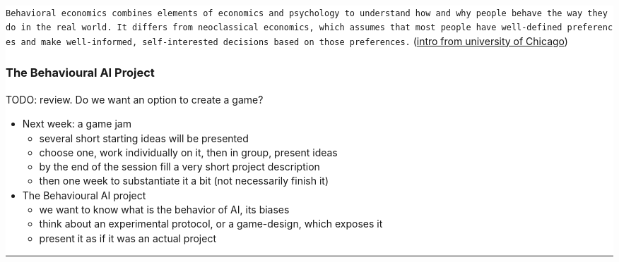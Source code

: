 ```Behavioral economics combines elements of economics and psychology to understand how and why people behave the way they do in the real world. It differs from neoclassical economics, which assumes that most people have well-defined preferences and make well-informed, self-interested decisions based on those preferences.``` ([intro from university of Chicago](https://news.uchicago.edu/explainer/what-is-behavioral-economics))

### The Behavioural AI Project

TODO: review. Do we want an option to create a game?

- Next week: a game jam
  - several short starting ideas will be presented
  - choose one, work individually on it, then in group, present ideas
  - by the end of the session fill a very short project description
  - then one week to substantiate it a bit (not necessarily finish it)
- The Behavioural AI project
  - we want to know what is the behavior of AI, its biases
  - think about an experimental protocol, or a game-design, which exposes it
  - present it as if it was an actual project

----